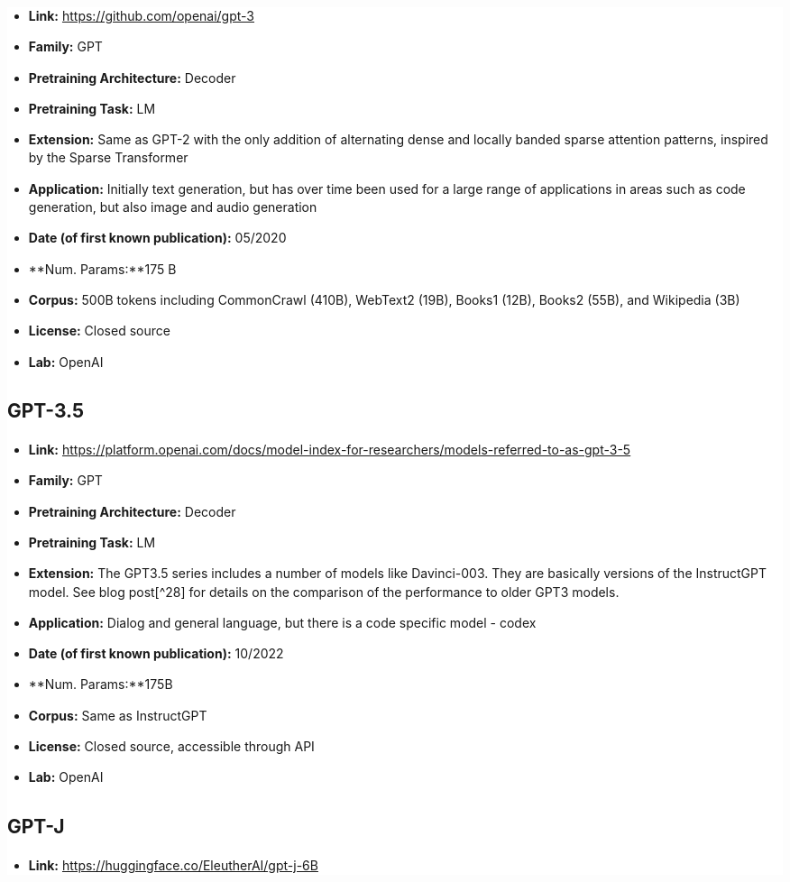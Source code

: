 -   **Link:** <https://github.com/openai/gpt-3>

-   **Family:** GPT

-   **Pretraining Architecture:** Decoder

-   **Pretraining Task:** LM

-   **Extension:** Same as GPT-2 with the only addition of alternating
    dense and locally banded sparse attention patterns, inspired by the
    Sparse Transformer

-   **Application:** Initially text generation, but has over time been
    used for a large range of applications in areas such as code
    generation, but also image and audio generation

-   **Date (of first known publication):** 05/2020

-   **Num. Params:**175 B

-   **Corpus:** 500B tokens including CommonCrawl (410B), WebText2
    (19B), Books1 (12B), Books2 (55B), and Wikipedia (3B)

-   **License:** Closed source

-   **Lab:** OpenAI

## <a name="GPT35"></a>GPT-3.5

-   **Link:**
    <https://platform.openai.com/docs/model-index-for-researchers/models-referred-to-as-gpt-3-5>

-   **Family:** GPT

-   **Pretraining Architecture:** Decoder

-   **Pretraining Task:** LM

-   **Extension:** The GPT3.5 series includes a number of models like
    Davinci-003. They are basically versions of the InstructGPT model.
    See blog post[^28] for details on the comparison of the performance
    to older GPT3 models.

-   **Application:** Dialog and general language, but there is a code
    specific model - codex

-   **Date (of first known publication):** 10/2022

-   **Num. Params:**175B

-   **Corpus:** Same as InstructGPT

-   **License:** Closed source, accessible through API

-   **Lab:** OpenAI

## <a name="gpt3"></a>GPT-J

-   **Link:** <https://huggingface.co/EleutherAI/gpt-j-6B>
